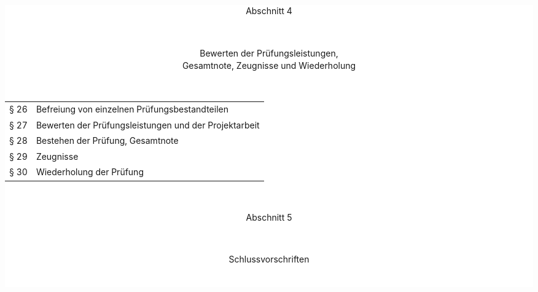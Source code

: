 </div>

<div class="S0" style="text-align:center;">

Abschnitt 4

</div>

<div class="jurAbsatz">

 

</div>

<div class="S0" style="text-align:center;">

Bewerten der Prüfungsleistungen,  
Gesamtnote, Zeugnisse und Wiederholung

</div>

<div class="jurAbsatz">

 

</div>

|      |                                                       |
| :--- | :---------------------------------------------------- |
| § 26 | Befreiung von einzelnen Prüfungsbestandteilen         |
| § 27 | Bewerten der Prüfungsleistungen und der Projektarbeit |
| § 28 | Bestehen der Prüfung, Gesamtnote                      |
| § 29 | Zeugnisse                                             |
| § 30 | Wiederholung der Prüfung                              |

<div class="jurAbsatz">

 

</div>

<div class="S0" style="text-align:center;">

Abschnitt 5

</div>

<div class="jurAbsatz">

 

</div>

<div class="S0" style="text-align:center;">

Schlussvorschriften

</div>

<div class="jurAbsatz">

 